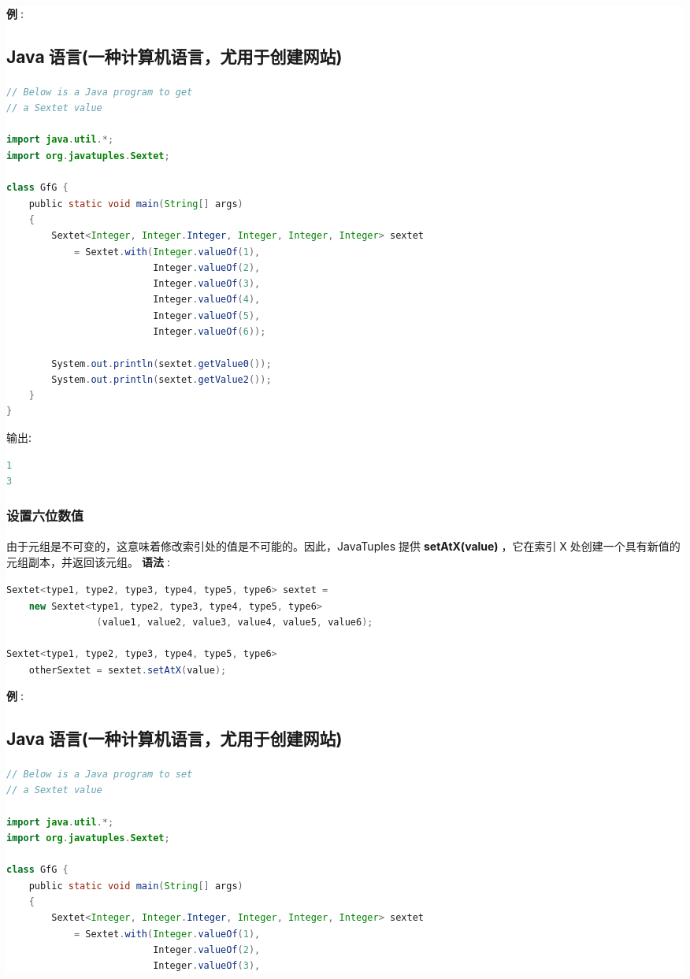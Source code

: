 **例** :

## Java 语言(一种计算机语言，尤用于创建网站)

```java
// Below is a Java program to get
// a Sextet value

import java.util.*;
import org.javatuples.Sextet;

class GfG {
    public static void main(String[] args)
    {
        Sextet<Integer, Integer.Integer, Integer, Integer, Integer> sextet
            = Sextet.with(Integer.valueOf(1),
                          Integer.valueOf(2),
                          Integer.valueOf(3),
                          Integer.valueOf(4),
                          Integer.valueOf(5),
                          Integer.valueOf(6));

        System.out.println(sextet.getValue0());
        System.out.println(sextet.getValue2());
    }
}
```

输出:

```java
1
3
```

### 设置六位数值

由于元组是不可变的，这意味着修改索引处的值是不可能的。因此，JavaTuples 提供 **setAtX(value)** ，它在索引 X 处创建一个具有新值的元组副本，并返回该元组。
**语法** :

```java
Sextet<type1, type2, type3, type4, type5, type6> sextet = 
    new Sextet<type1, type2, type3, type4, type5, type6>
                (value1, value2, value3, value4, value5, value6);

Sextet<type1, type2, type3, type4, type5, type6> 
    otherSextet = sextet.setAtX(value);
```

**例** :

## Java 语言(一种计算机语言，尤用于创建网站)

```java
// Below is a Java program to set
// a Sextet value

import java.util.*;
import org.javatuples.Sextet;

class GfG {
    public static void main(String[] args)
    {
        Sextet<Integer, Integer.Integer, Integer, Integer, Integer> sextet
            = Sextet.with(Integer.valueOf(1),
                          Integer.valueOf(2),
                          Integer.valueOf(3),
```